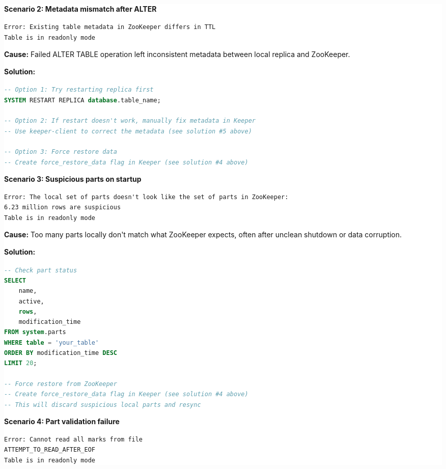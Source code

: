 **Scenario 2: Metadata mismatch after ALTER**

```text
Error: Existing table metadata in ZooKeeper differs in TTL
Table is in readonly mode
```

**Cause:** Failed ALTER TABLE operation left inconsistent metadata between local replica and ZooKeeper.

**Solution:**

```sql
-- Option 1: Try restarting replica first
SYSTEM RESTART REPLICA database.table_name;

-- Option 2: If restart doesn't work, manually fix metadata in Keeper
-- Use keeper-client to correct the metadata (see solution #5 above)

-- Option 3: Force restore data
-- Create force_restore_data flag in Keeper (see solution #4 above)
```

**Scenario 3: Suspicious parts on startup**

```text
Error: The local set of parts doesn't look like the set of parts in ZooKeeper: 
6.23 million rows are suspicious
Table is in readonly mode
```

**Cause:** Too many parts locally don't match what ZooKeeper expects, often after unclean shutdown or data corruption.

**Solution:**

```sql
-- Check part status
SELECT 
    name,
    active,
    rows,
    modification_time
FROM system.parts
WHERE table = 'your_table'
ORDER BY modification_time DESC
LIMIT 20;

-- Force restore from ZooKeeper
-- Create force_restore_data flag in Keeper (see solution #4 above)
-- This will discard suspicious local parts and resync
```

**Scenario 4: Part validation failure**

```text
Error: Cannot read all marks from file
ATTEMPT_TO_READ_AFTER_EOF
Table is in readonly mode
```
